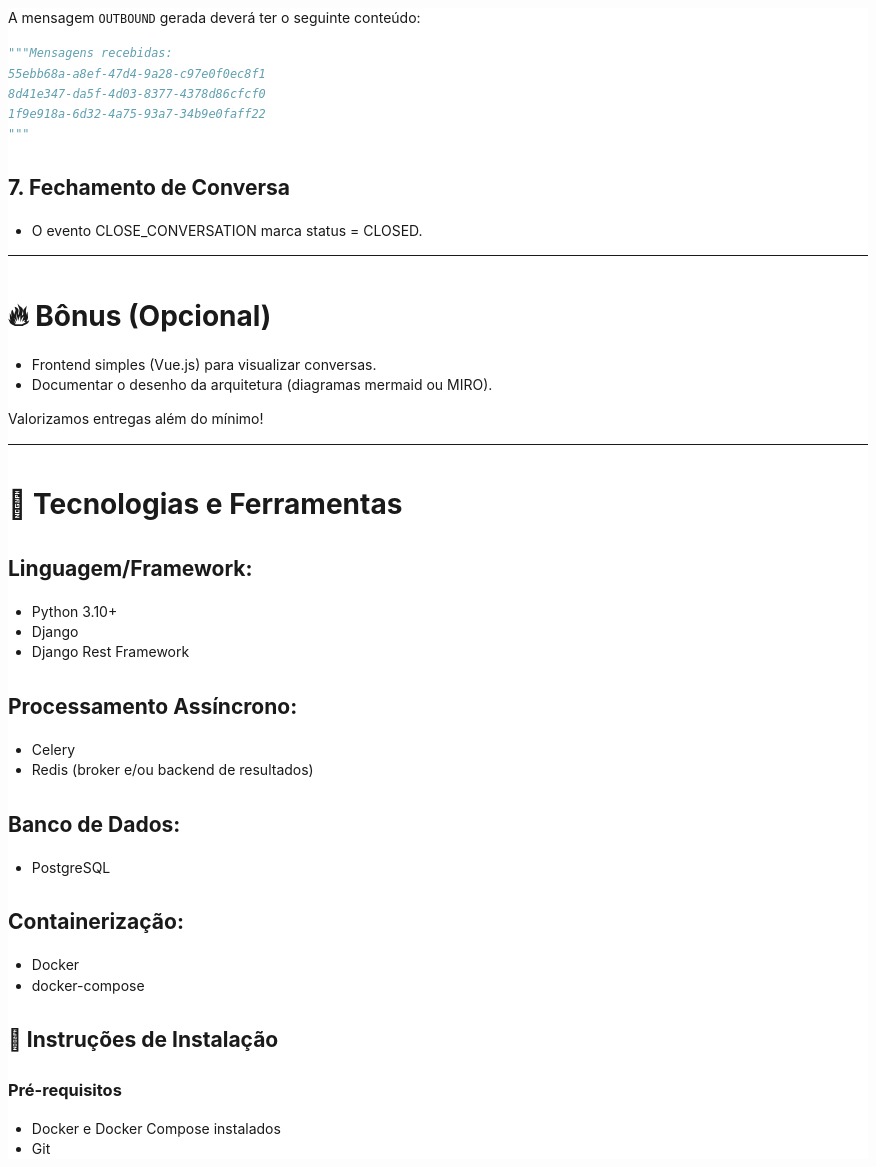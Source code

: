 A mensagem `OUTBOUND` gerada deverá ter o seguinte conteúdo:

```python
"""Mensagens recebidas:
55ebb68a-a8ef-47d4-9a28-c97e0f0ec8f1
8d41e347-da5f-4d03-8377-4378d86cfcf0
1f9e918a-6d32-4a75-93a7-34b9e0faff22
"""
```

## 7. Fechamento de Conversa
- O evento CLOSE_CONVERSATION marca status = CLOSED.

---

# 🔥 Bônus (Opcional)

- Frontend simples (Vue.js) para visualizar conversas.
- Documentar o desenho da arquitetura (diagramas mermaid ou MIRO).

Valorizamos entregas além do mínimo!

---

# 🚀 Tecnologias e Ferramentas

## Linguagem/Framework:
- Python 3.10+
- Django
- Django Rest Framework

## Processamento Assíncrono:
- Celery
- Redis (broker e/ou backend de resultados)

## Banco de Dados:
- PostgreSQL

## Containerização:
- Docker
- docker-compose

## 📌 Instruções de Instalação

### Pré-requisitos

- Docker e Docker Compose instalados
- Git
